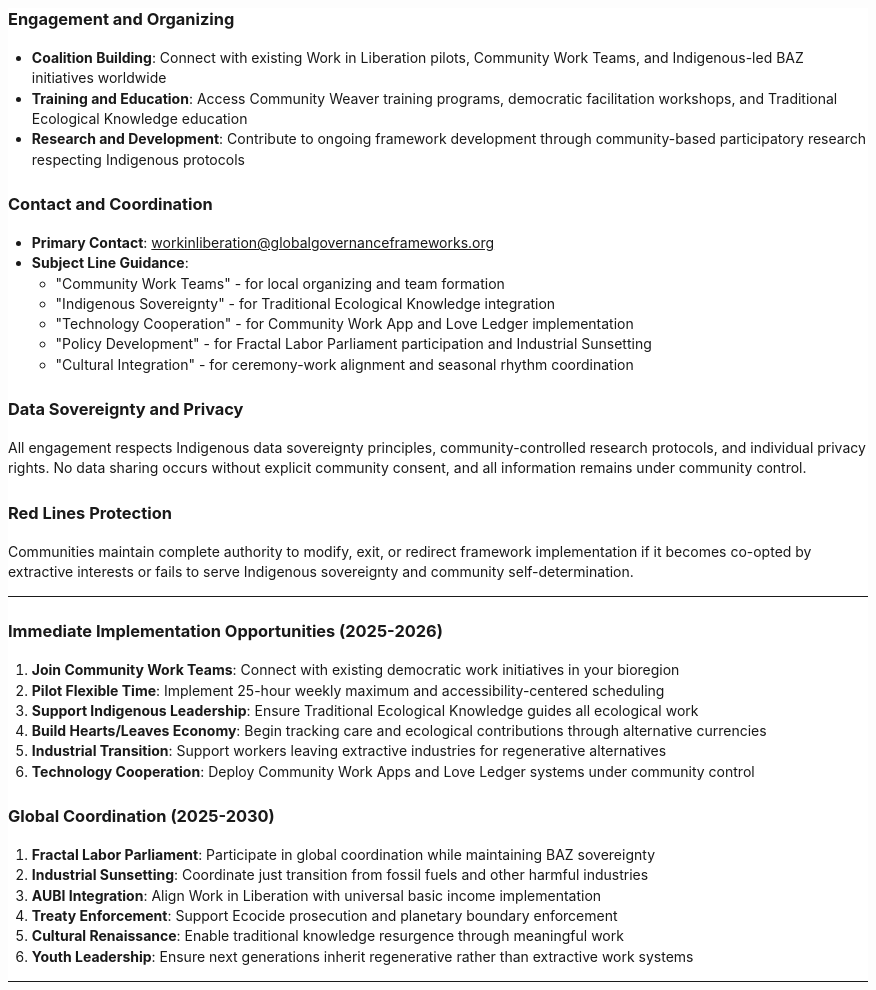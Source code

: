 ### **Engagement and Organizing**
- **Coalition Building**: Connect with existing Work in Liberation pilots, Community Work Teams, and Indigenous-led BAZ initiatives worldwide
- **Training and Education**: Access Community Weaver training programs, democratic facilitation workshops, and Traditional Ecological Knowledge education
- **Research and Development**: Contribute to ongoing framework development through community-based participatory research respecting Indigenous protocols

### **Contact and Coordination**
- **Primary Contact**: workinliberation@globalgovernanceframeworks.org
- **Subject Line Guidance**:
  - "Community Work Teams" - for local organizing and team formation
  - "Indigenous Sovereignty" - for Traditional Ecological Knowledge integration
  - "Technology Cooperation" - for Community Work App and Love Ledger implementation
  - "Policy Development" - for Fractal Labor Parliament participation and Industrial Sunsetting
  - "Cultural Integration" - for ceremony-work alignment and seasonal rhythm coordination

### **Data Sovereignty and Privacy**
All engagement respects Indigenous data sovereignty principles, community-controlled research protocols, and individual privacy rights. No data sharing occurs without explicit community consent, and all information remains under community control.

### **Red Lines Protection**
Communities maintain complete authority to modify, exit, or redirect framework implementation if it becomes co-opted by extractive interests or fails to serve Indigenous sovereignty and community self-determination.

---

### **Immediate Implementation Opportunities (2025-2026)**

1. **Join Community Work Teams**: Connect with existing democratic work initiatives in your bioregion
2. **Pilot Flexible Time**: Implement 25-hour weekly maximum and accessibility-centered scheduling
3. **Support Indigenous Leadership**: Ensure Traditional Ecological Knowledge guides all ecological work
4. **Build Hearts/Leaves Economy**: Begin tracking care and ecological contributions through alternative currencies
5. **Industrial Transition**: Support workers leaving extractive industries for regenerative alternatives
6. **Technology Cooperation**: Deploy Community Work Apps and Love Ledger systems under community control

### **Global Coordination (2025-2030)**

1. **Fractal Labor Parliament**: Participate in global coordination while maintaining BAZ sovereignty
2. **Industrial Sunsetting**: Coordinate just transition from fossil fuels and other harmful industries
3. **AUBI Integration**: Align Work in Liberation with universal basic income implementation
4. **Treaty Enforcement**: Support Ecocide prosecution and planetary boundary enforcement
5. **Cultural Renaissance**: Enable traditional knowledge resurgence through meaningful work
6. **Youth Leadership**: Ensure next generations inherit regenerative rather than extractive work systems

---